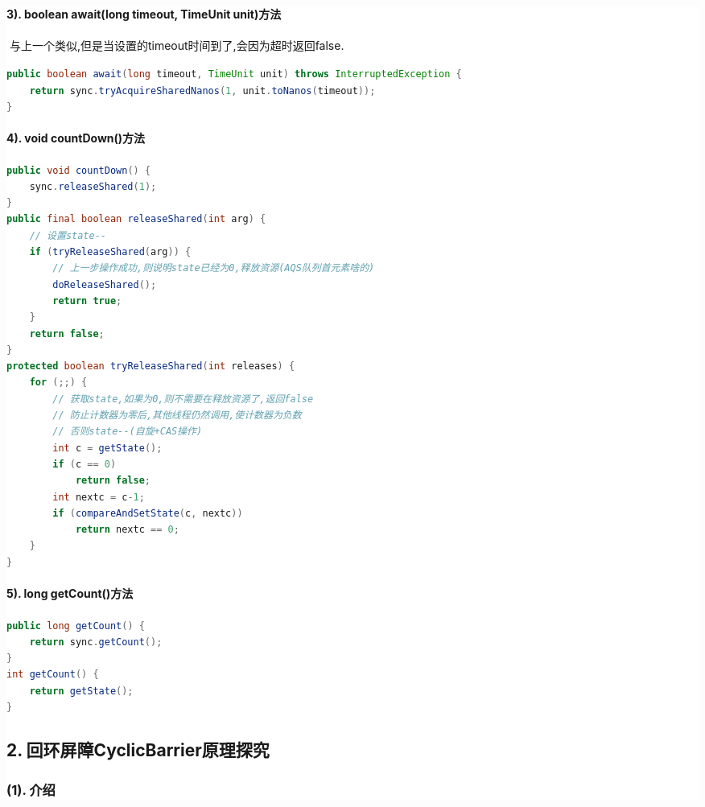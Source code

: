 #### 3). boolean await(long timeout, TimeUnit unit)方法

​		与上一个类似,但是当设置的timeout时间到了,会因为超时返回false.

```Java
public boolean await(long timeout, TimeUnit unit) throws InterruptedException {
    return sync.tryAcquireSharedNanos(1, unit.toNanos(timeout));
}
```

#### 4). void countDown()方法

```Java
public void countDown() {
    sync.releaseShared(1);
}
public final boolean releaseShared(int arg) {
    // 设置state--
    if (tryReleaseShared(arg)) {
        // 上一步操作成功,则说明state已经为0,释放资源(AQS队列首元素啥的)
        doReleaseShared();
        return true;
    }
    return false;
}
protected boolean tryReleaseShared(int releases) {
    for (;;) {
        // 获取state,如果为0,则不需要在释放资源了,返回false
        // 防止计数器为零后,其他线程仍然调用,使计数器为负数
        // 否则state--(自旋+CAS操作)
        int c = getState();
        if (c == 0)
            return false;
        int nextc = c-1;
        if (compareAndSetState(c, nextc))
            return nextc == 0;
    }
}
```

#### 5). long getCount()方法

```Java
public long getCount() {
    return sync.getCount();
}
int getCount() {
    return getState();
}
```

## 2. 回环屏障CyclicBarrier原理探究

### (1). 介绍
